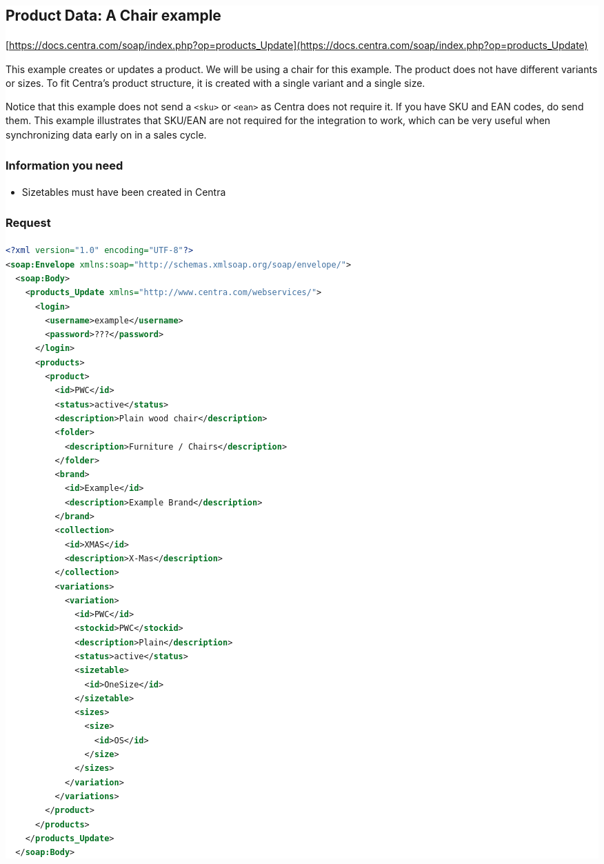 ## Product Data: A Chair example

[https://docs.centra.com/soap/index.php?op=products_Update](https://docs.centra.com/soap/index.php?op=products_Update)

This example creates or updates a product. We will be using a chair for this example. The product does not have different variants or sizes. To fit Centra’s product structure, it is created with a single variant and a single size.

Notice that this example does not send a `<sku>` or `<ean>` as Centra does not require it. If you have SKU and EAN codes, do send them. This example illustrates that SKU/EAN are not required for the integration to work, which can be very useful when synchronizing data early on in a sales cycle.

### Information you need

* Sizetables must have been created in Centra

### Request

```xml
<?xml version="1.0" encoding="UTF-8"?>
<soap:Envelope xmlns:soap="http://schemas.xmlsoap.org/soap/envelope/">
  <soap:Body>
    <products_Update xmlns="http://www.centra.com/webservices/">
      <login>
        <username>example</username>
        <password>???</password>
      </login>
      <products>
        <product>
          <id>PWC</id>
          <status>active</status>
          <description>Plain wood chair</description>
          <folder>
            <description>Furniture / Chairs</description>
          </folder>
          <brand>
            <id>Example</id>
            <description>Example Brand</description>
          </brand>
          <collection>
            <id>XMAS</id>
            <description>X-Mas</description>
          </collection>
          <variations>
            <variation>
              <id>PWC</id>
              <stockid>PWC</stockid>
              <description>Plain</description>
              <status>active</status>
              <sizetable>
                <id>OneSize</id>
              </sizetable>
              <sizes>
                <size>
                  <id>OS</id>
                </size>
              </sizes>
            </variation>
          </variations>
        </product>
      </products>
    </products_Update>
  </soap:Body>
```
